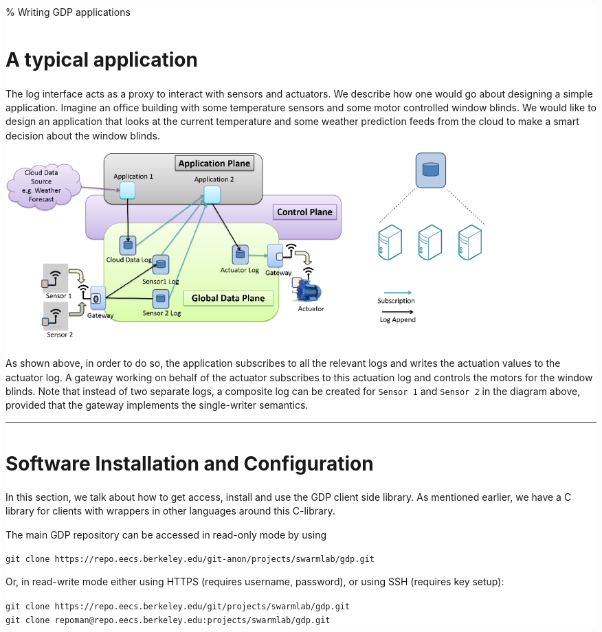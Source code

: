 % Writing GDP applications

# A typical application

The log interface acts as a proxy to interact with sensors and actuators. We
describe how one would go about designing a simple application. Imagine an
office building with some temperature sensors and some motor controlled window
blinds. We would like to design an application that looks at the current
temperature and some weather prediction feeds from the cloud to make a smart
decision about the window blinds. 

![An example GDP application](GDP_application_example.png)

As shown above, in order to do so, the application subscribes to all the
relevant logs and writes the actuation values to the actuator log. A gateway
working on behalf of the actuator subscribes to this actuation log and controls
the motors for the window blinds. Note that instead of two separate logs, a
composite log can be created for `Sensor 1` and `Sensor 2` in the diagram
above, provided that the gateway implements the single-writer semantics.

---

# Software Installation and Configuration

In this section, we talk about how to get access, install and use the GDP
client side library. As mentioned earlier, we have a C library for clients with
wrappers in other languages around this C-library.

The main GDP repository can be accessed in read-only mode by using

```
git clone https://repo.eecs.berkeley.edu/git-anon/projects/swarmlab/gdp.git
```

Or, in read-write mode either using HTTPS (requires username, password), or
using SSH (requires key setup):

```
git clone https://repo.eecs.berkeley.edu/git/projects/swarmlab/gdp.git
git clone repoman@repo.eecs.berkeley.edu:projects/swarmlab/gdp.git
```
